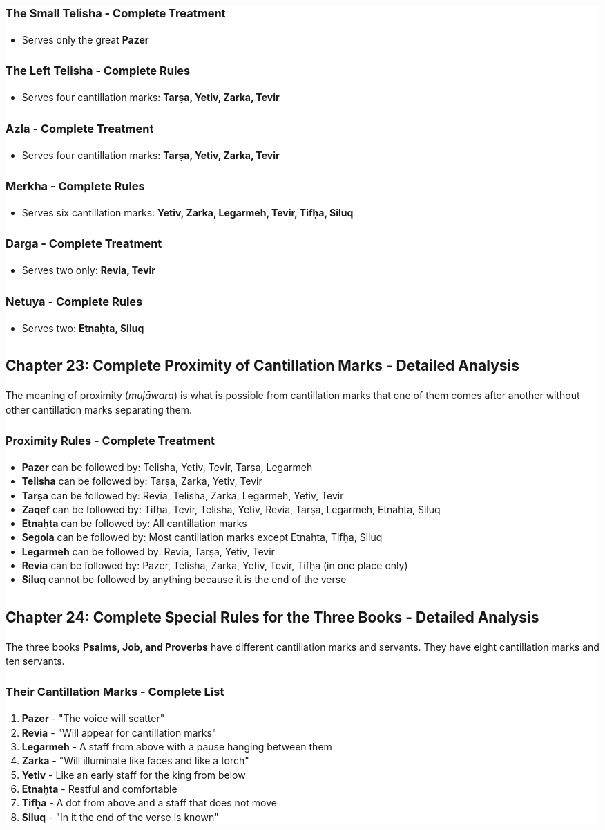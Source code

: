 ### The Small Telisha - Complete Treatment
- Serves only the great **Pazer**

### The Left Telisha - Complete Rules
- Serves four cantillation marks: **Tarṣa, Yetiv, Zarka, Tevir**

### Azla - Complete Treatment
- Serves four cantillation marks: **Tarṣa, Yetiv, Zarka, Tevir**

### Merkha - Complete Rules
- Serves six cantillation marks: **Yetiv, Zarka, Legarmeh, Tevir, Tifḥa, Siluq**

### Darga - Complete Treatment
- Serves two only: **Revia, Tevir**

### Netuya - Complete Rules
- Serves two: **Etnaḥta, Siluq**

## Chapter 23: Complete Proximity of Cantillation Marks - Detailed Analysis

The meaning of proximity (*mujāwara*) is what is possible from cantillation marks that one of them comes after another without other cantillation marks separating them.

### Proximity Rules - Complete Treatment
- **Pazer** can be followed by: Telisha, Yetiv, Tevir, Tarṣa, Legarmeh
- **Telisha** can be followed by: Tarṣa, Zarka, Yetiv, Tevir  
- **Tarṣa** can be followed by: Revia, Telisha, Zarka, Legarmeh, Yetiv, Tevir
- **Zaqef** can be followed by: Tifḥa, Tevir, Telisha, Yetiv, Revia, Tarṣa, Legarmeh, Etnaḥta, Siluq
- **Etnaḥta** can be followed by: All cantillation marks
- **Segola** can be followed by: Most cantillation marks except Etnaḥta, Tifḥa, Siluq
- **Legarmeh** can be followed by: Revia, Tarṣa, Yetiv, Tevir
- **Revia** can be followed by: Pazer, Telisha, Zarka, Yetiv, Tevir, Tifḥa (in one place only)
- **Siluq** cannot be followed by anything because it is the end of the verse

## Chapter 24: Complete Special Rules for the Three Books - Detailed Analysis

The three books **Psalms, Job, and Proverbs** have different cantillation marks and servants. They have eight cantillation marks and ten servants.

### Their Cantillation Marks - Complete List
1. **Pazer** - "The voice will scatter"
2. **Revia** - "Will appear for cantillation marks"  
3. **Legarmeh** - A staff from above with a pause hanging between them
4. **Zarka** - "Will illuminate like faces and like a torch"
5. **Yetiv** - Like an early staff for the king from below
6. **Etnaḥta** - Restful and comfortable
7. **Tifḥa** - A dot from above and a staff that does not move
8. **Siluq** - "In it the end of the verse is known"
